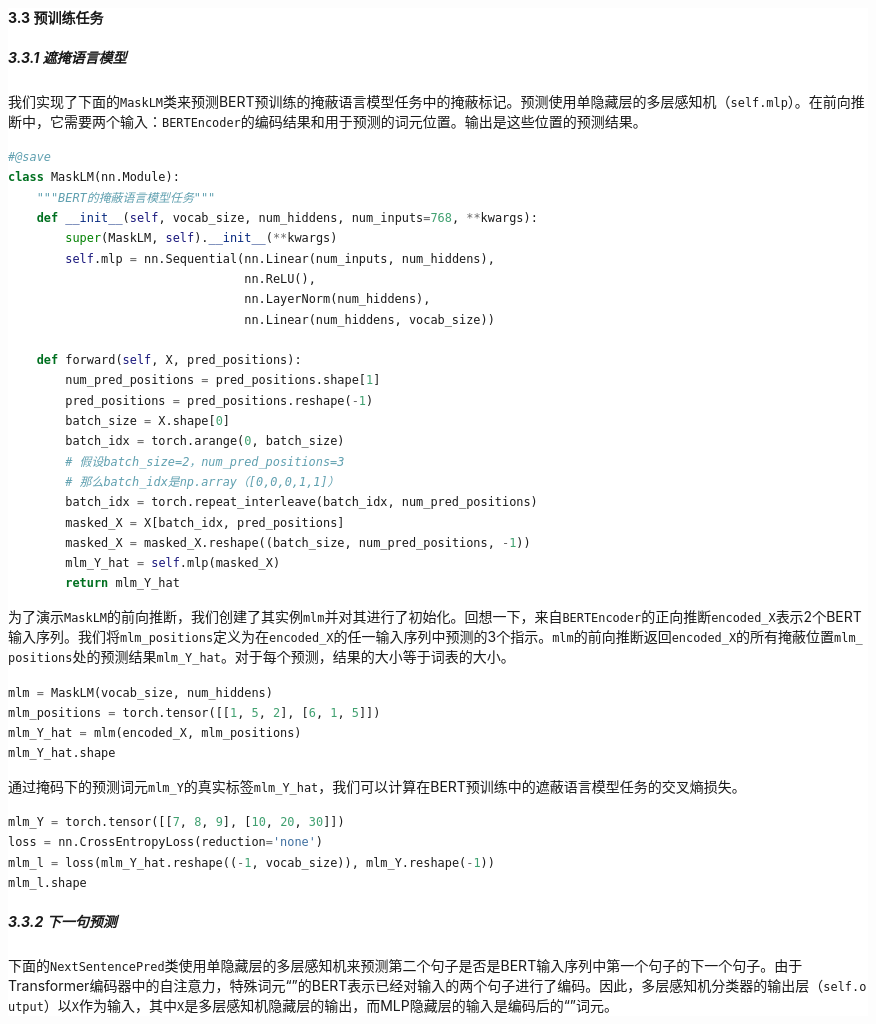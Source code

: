 #### 3.3 预训练任务

##### 3.3.1 遮掩语言模型

我们实现了下面的`MaskLM`类来预测BERT预训练的掩蔽语言模型任务中的掩蔽标记。预测使用单隐藏层的多层感知机（`self.mlp`）。在前向推断中，它需要两个输入：`BERTEncoder`的编码结果和用于预测的词元位置。输出是这些位置的预测结果。

```python
#@save
class MaskLM(nn.Module):
    """BERT的掩蔽语言模型任务"""
    def __init__(self, vocab_size, num_hiddens, num_inputs=768, **kwargs):
        super(MaskLM, self).__init__(**kwargs)
        self.mlp = nn.Sequential(nn.Linear(num_inputs, num_hiddens),
                                 nn.ReLU(),
                                 nn.LayerNorm(num_hiddens),
                                 nn.Linear(num_hiddens, vocab_size))

    def forward(self, X, pred_positions):
        num_pred_positions = pred_positions.shape[1]
        pred_positions = pred_positions.reshape(-1)
        batch_size = X.shape[0]
        batch_idx = torch.arange(0, batch_size)
        # 假设batch_size=2，num_pred_positions=3
        # 那么batch_idx是np.array（[0,0,0,1,1]）
        batch_idx = torch.repeat_interleave(batch_idx, num_pred_positions)
        masked_X = X[batch_idx, pred_positions]
        masked_X = masked_X.reshape((batch_size, num_pred_positions, -1))
        mlm_Y_hat = self.mlp(masked_X)
        return mlm_Y_hat
```

为了演示`MaskLM`的前向推断，我们创建了其实例`mlm`并对其进行了初始化。回想一下，来自`BERTEncoder`的正向推断`encoded_X`表示2个BERT输入序列。我们将`mlm_positions`定义为在`encoded_X`的任一输入序列中预测的3个指示。`mlm`的前向推断返回`encoded_X`的所有掩蔽位置`mlm_positions`处的预测结果`mlm_Y_hat`。对于每个预测，结果的大小等于词表的大小。

```python
mlm = MaskLM(vocab_size, num_hiddens)
mlm_positions = torch.tensor([[1, 5, 2], [6, 1, 5]])
mlm_Y_hat = mlm(encoded_X, mlm_positions)
mlm_Y_hat.shape
```

通过掩码下的预测词元`mlm_Y`的真实标签`mlm_Y_hat`，我们可以计算在BERT预训练中的遮蔽语言模型任务的交叉熵损失。

```python
mlm_Y = torch.tensor([[7, 8, 9], [10, 20, 30]])
loss = nn.CrossEntropyLoss(reduction='none')
mlm_l = loss(mlm_Y_hat.reshape((-1, vocab_size)), mlm_Y.reshape(-1))
mlm_l.shape
```

##### 3.3.2 下一句预测

下面的`NextSentencePred`类使用单隐藏层的多层感知机来预测第二个句子是否是BERT输入序列中第一个句子的下一个句子。由于Transformer编码器中的自注意力，特殊词元“<cls>”的BERT表示已经对输入的两个句子进行了编码。因此，多层感知机分类器的输出层（`self.output`）以`X`作为输入，其中`X`是多层感知机隐藏层的输出，而MLP隐藏层的输入是编码后的“<cls>”词元。
